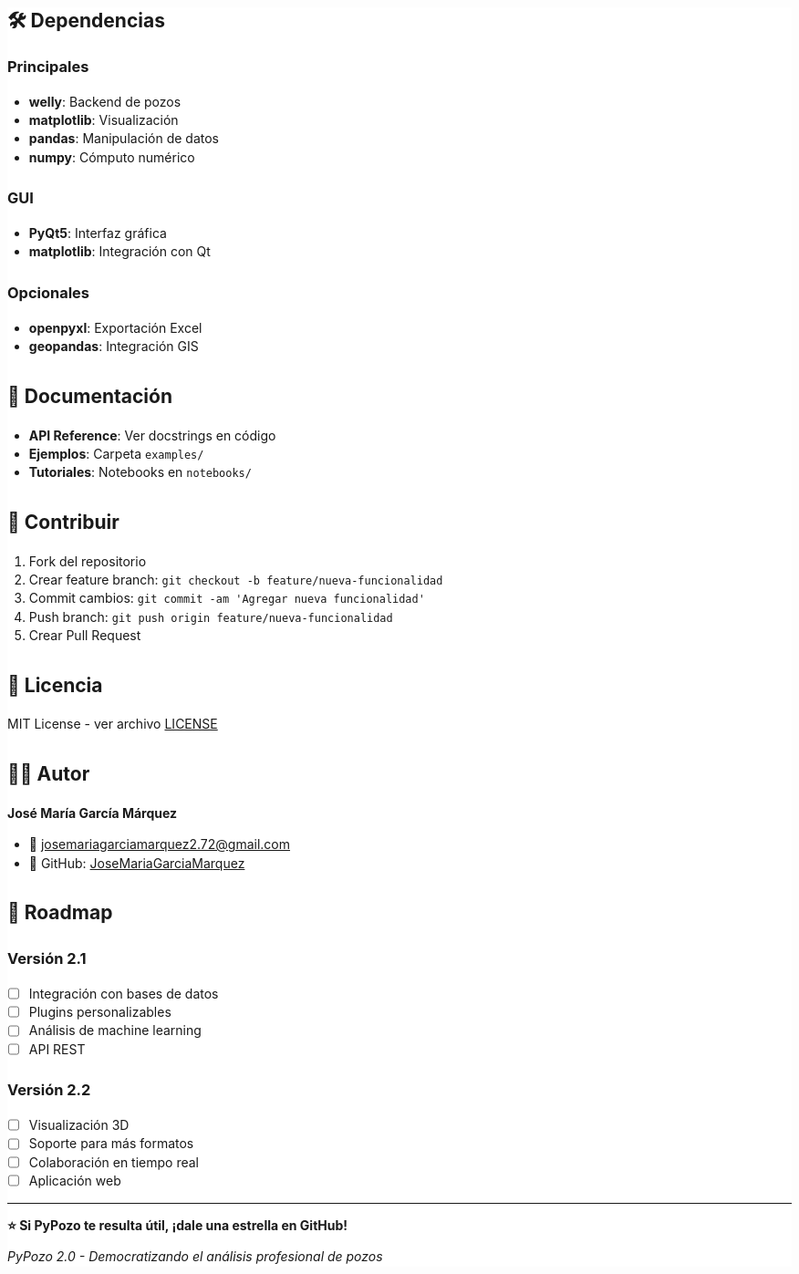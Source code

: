 ## 🛠️ Dependencias

### Principales
- **welly**: Backend de pozos
- **matplotlib**: Visualización
- **pandas**: Manipulación de datos
- **numpy**: Cómputo numérico

### GUI
- **PyQt5**: Interfaz gráfica
- **matplotlib**: Integración con Qt

### Opcionales
- **openpyxl**: Exportación Excel
- **geopandas**: Integración GIS

## 📖 Documentación

- **API Reference**: Ver docstrings en código
- **Ejemplos**: Carpeta `examples/`
- **Tutoriales**: Notebooks en `notebooks/`

## 🤝 Contribuir

1. Fork del repositorio
2. Crear feature branch: `git checkout -b feature/nueva-funcionalidad`
3. Commit cambios: `git commit -am 'Agregar nueva funcionalidad'`
4. Push branch: `git push origin feature/nueva-funcionalidad`
5. Crear Pull Request

## 📜 Licencia

MIT License - ver archivo [LICENSE](LICENSE)

## 👨‍💻 Autor

**José María García Márquez**
- 📧 josemariagarciamarquez2.72@gmail.com
- 🐙 GitHub: [JoseMariaGarciaMarquez](https://github.com/JoseMariaGarciaMarquez)

## 🎯 Roadmap

### Versión 2.1
- [ ] Integración con bases de datos
- [ ] Plugins personalizables
- [ ] Análisis de machine learning
- [ ] API REST

### Versión 2.2
- [ ] Visualización 3D
- [ ] Soporte para más formatos
- [ ] Colaboración en tiempo real
- [ ] Aplicación web

---

**⭐ Si PyPozo te resulta útil, ¡dale una estrella en GitHub!**

*PyPozo 2.0 - Democratizando el análisis profesional de pozos*
